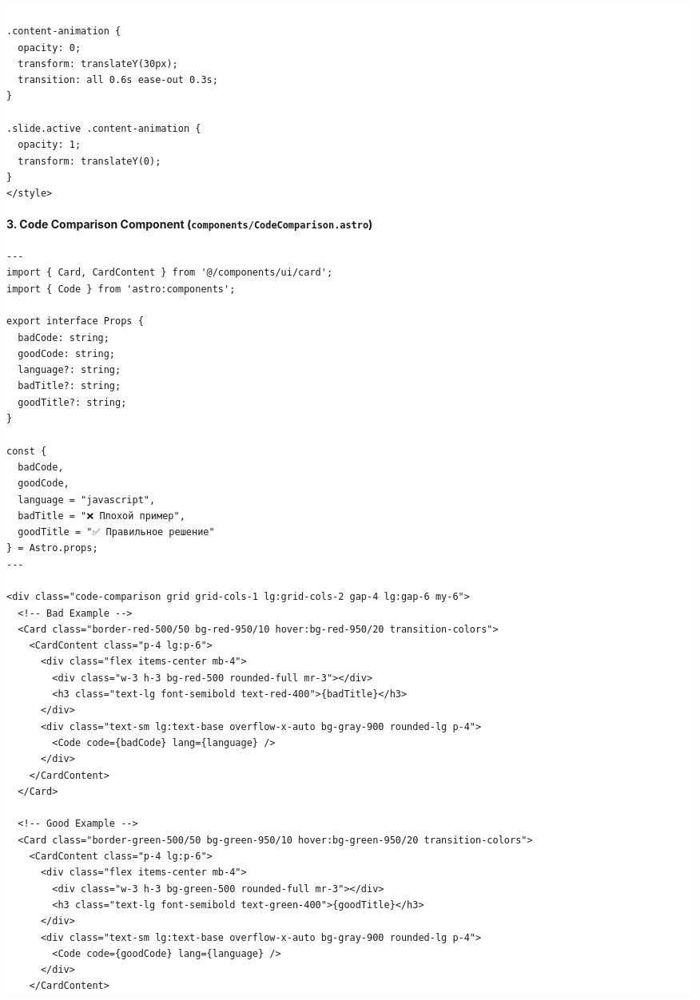 ```astro

.content-animation {
  opacity: 0;
  transform: translateY(30px);
  transition: all 0.6s ease-out 0.3s;
}

.slide.active .content-animation {
  opacity: 1;
  transform: translateY(0);
}
</style>
```

#### 3. Code Comparison Component (`components/CodeComparison.astro`)

```astro
---
import { Card, CardContent } from '@/components/ui/card';
import { Code } from 'astro:components';

export interface Props {
  badCode: string;
  goodCode: string;
  language?: string;
  badTitle?: string;
  goodTitle?: string;
}

const { 
  badCode, 
  goodCode, 
  language = "javascript",
  badTitle = "❌ Плохой пример",
  goodTitle = "✅ Правильное решение"
} = Astro.props;
---

<div class="code-comparison grid grid-cols-1 lg:grid-cols-2 gap-4 lg:gap-6 my-6">
  <!-- Bad Example -->
  <Card class="border-red-500/50 bg-red-950/10 hover:bg-red-950/20 transition-colors">
    <CardContent class="p-4 lg:p-6">
      <div class="flex items-center mb-4">
        <div class="w-3 h-3 bg-red-500 rounded-full mr-3"></div>
        <h3 class="text-lg font-semibold text-red-400">{badTitle}</h3>
      </div>
      <div class="text-sm lg:text-base overflow-x-auto bg-gray-900 rounded-lg p-4">
        <Code code={badCode} lang={language} />
      </div>
    </CardContent>
  </Card>
  
  <!-- Good Example -->
  <Card class="border-green-500/50 bg-green-950/10 hover:bg-green-950/20 transition-colors">
    <CardContent class="p-4 lg:p-6">
      <div class="flex items-center mb-4">
        <div class="w-3 h-3 bg-green-500 rounded-full mr-3"></div>
        <h3 class="text-lg font-semibold text-green-400">{goodTitle}</h3>
      </div>
      <div class="text-sm lg:text-base overflow-x-auto bg-gray-900 rounded-lg p-4">
        <Code code={goodCode} lang={language} />
      </div>
    </CardContent>
```